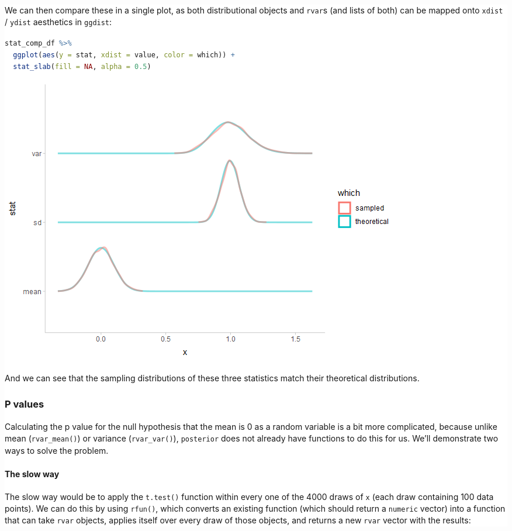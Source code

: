 We can then compare these in a single plot, as both distributional
objects and `rvar`s (and lists of both) can be mapped onto `xdist` /
`ydist` aesthetics in `ggdist`:

``` r
stat_comp_df %>%
  ggplot(aes(y = stat, xdist = value, color = which)) +
  stat_slab(fill = NA, alpha = 0.5) 
```

![](rvar-simulation_files/figure-gfm/unnamed-chunk-17-1.png)

And we can see that the sampling distributions of these three statistics
match their theoretical distributions.

### P values

Calculating the p value for the null hypothesis that the mean is 0 as a
random variable is a bit more complicated, because unlike mean
(`rvar_mean()`) or variance (`rvar_var()`), `posterior` does not already
have functions to do this for us. We’ll demonstrate two ways to solve
the problem.

#### The slow way

The slow way would be to apply the `t.test()` function within every one
of the 4000 draws of `x` (each draw containing 100 data points). We can
do this by using `rfun()`, which converts an existing function (which
should return a `numeric` vector) into a function that can take `rvar`
objects, applies itself over every draw of those objects, and returns a
new `rvar` vector with the results:
